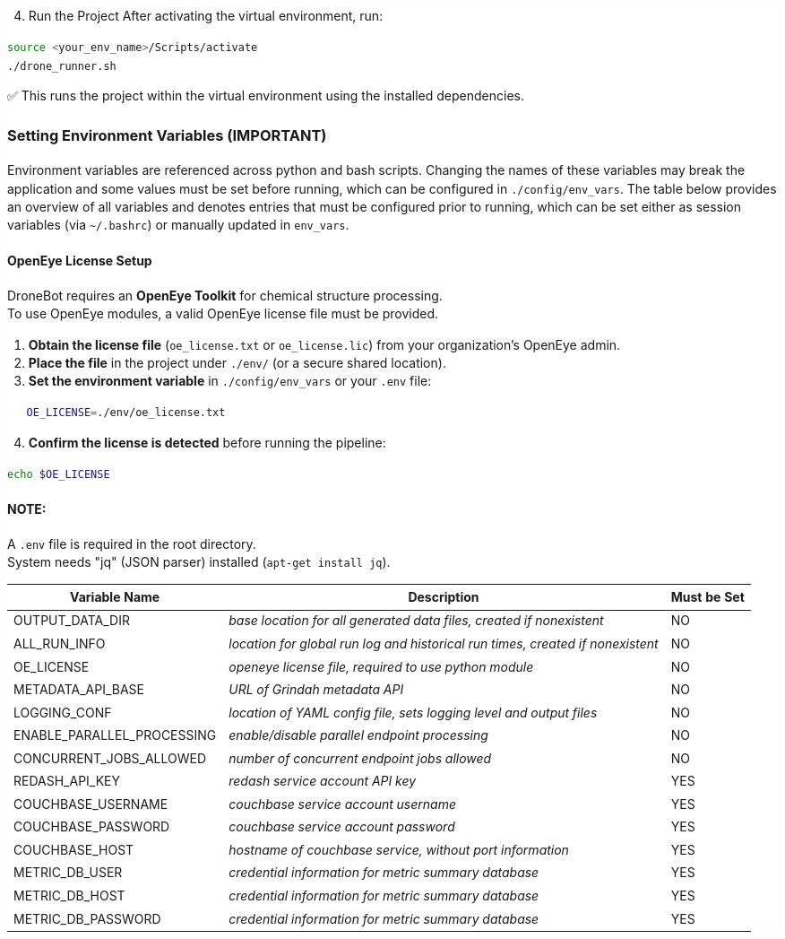 4. Run the Project
After activating the virtual environment, run:
```bash
source <your_env_name>/Scripts/activate    
./drone_runner.sh                          
```
✅ This runs the project within the virtual environment using the installed dependencies.

### Setting Environment Variables (**IMPORTANT**)
Environment variables are referenced across python and bash scripts. Changing the names of these 
variables may break the application and some values must be set before running, which can be 
configured in `./config/env_vars`. The table below provides an overview of all variables
and denotes entries that must be configured prior to running, which can be set either as session 
variables (via `~/.bashrc`) or manually updated in `env_vars`.

#### OpenEye License Setup

DroneBot requires an **OpenEye Toolkit** for chemical structure processing.  
To use OpenEye modules, a valid OpenEye license file must be provided.

1. **Obtain the license file** (`oe_license.txt` or `oe_license.lic`) from your organization’s OpenEye admin.  
2. **Place the file** in the project under `./env/` (or a secure shared location).  
3. **Set the environment variable** in `./config/env_vars` or your `.env` file:

```bash
   OE_LICENSE=./env/oe_license.txt
```

4. **Confirm the license is detected** before running the pipeline:

```bash
echo $OE_LICENSE
```

#### NOTE:
A `.env` file is required in the root directory.  
System needs "jq" (JSON parser) installed (`apt-get install jq`).

| Variable Name  | Description | Must be Set |
| ------------- | ----------- | ------------ |
| OUTPUT_DATA_DIR | _base location for all generated data files, created if nonexistent_ | NO |
| ALL_RUN_INFO | _location for global run log and historical run times, created if nonexistent_ | NO |
| OE_LICENSE | _openeye license file, required to use python module_ | NO |
| METADATA_API_BASE | _URL of Grindah metadata API_ | NO |
| LOGGING_CONF | _location of YAML config file, sets logging level and output files_ | NO |
| ENABLE_PARALLEL_PROCESSING | _enable/disable parallel endpoint processing_ | NO |
| CONCURRENT_JOBS_ALLOWED | _number of concurrent endpoint jobs allowed_ | NO |
| REDASH_API_KEY  | _redash service account API key_ | YES |
| COUCHBASE_USERNAME  | _couchbase service account username_  | YES |
| COUCHBASE_PASSWORD  | _couchbase service account password_ | YES |
| COUCHBASE_HOST |  _hostname of couchbase service, without port information_ | YES |
| METRIC_DB_USER |  _credential information for metric summary database_ | YES |
| METRIC_DB_HOST |  _credential information for metric summary database_ | YES |
| METRIC_DB_PASSWORD |  _credential information for metric summary database_ | YES |
